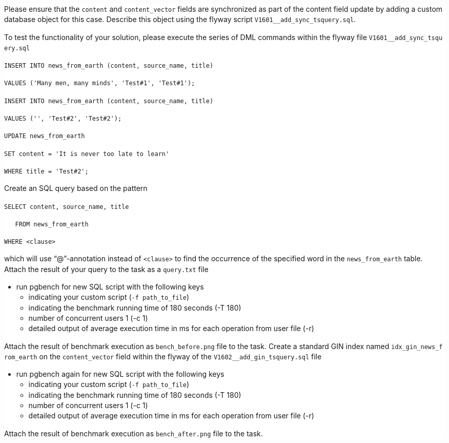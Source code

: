 Please ensure that the `content` and `content_vector` fields are synchronized as part of the content field update by adding a custom database object for this case.  Describe this object using the flyway script `V1601__add_sync_tsquery.sql`.

To test the functionality of your solution, please execute the series of DML commands within the flyway file `V1601__add_sync_tsquery.sql`

`INSERT INTO news_from_earth (content, source_name, title) `

`VALUES ('Many men, many minds', 'Test#1', 'Test#1');`


`INSERT INTO news_from_earth (content, source_name, title) `

`VALUES ('', 'Test#2', 'Test#2');`


`UPDATE news_from_earth `

`SET content = 'It is never too late to learn' `

`WHERE title = 'Test#2';`


Create an SQL query based on the pattern 

`SELECT content, source_name, title`

`   FROM news_from_earth`

`WHERE <clause>`


which will use “@”-annotation instead of `<clause>` to find the occurrence of the specified word in the `news_from_earth` table.  Attach the result of your query to the task as a `query.txt` file

- run pgbench for new SQL script with the following keys
    - indicating your custom script (`-f path_to_file`)
    - indicating the benchmark running time of 180 seconds (-T 180)
    - number of concurrent users 1 (-c 1)
    - detailed output of average execution time in ms for each operation from user file (-r)

Attach the result of benchmark execution as `bench_before.png` file to the task.
Create a standard GIN index named `idx_gin_news_from_earth` on the `content_vector` field within the flyway of the `V1602__add_gin_tsquery.sql` file

- run pgbench again for new SQL script with the following keys
    - indicating your custom script (`-f path_to_file`)
    - indicating the benchmark running time of 180 seconds (-T 180)
    - number of concurrent users 1 (-c 1)
    - detailed output of average execution time in ms for each operation from user file (-r)

Attach the result of benchmark execution as `bench_after.png` file to the task.
